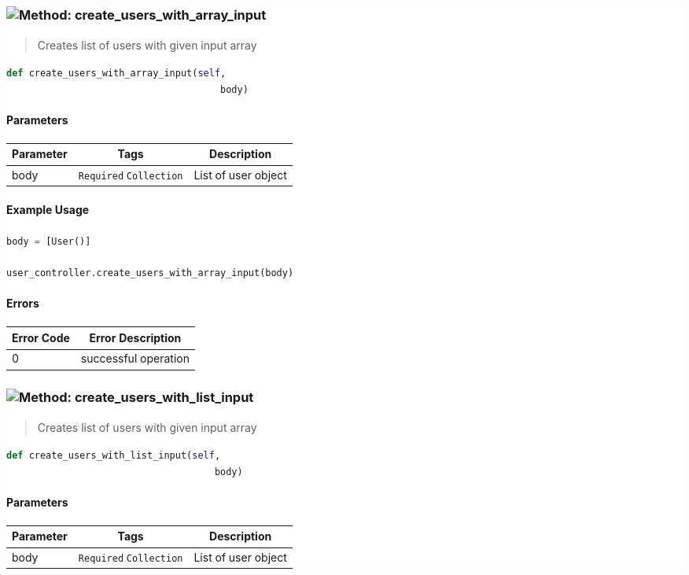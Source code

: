 


### <a name="create_users_with_array_input"></a>![Method: ](https://apidocs.io/img/method.png ".UserController.create_users_with_array_input") create_users_with_array_input

> Creates list of users with given input array

```python
def create_users_with_array_input(self,
                                      body)
```

#### Parameters

| Parameter | Tags | Description |
|-----------|------|-------------|
| body |  ``` Required ```  ``` Collection ```  | List of user object |



#### Example Usage

```python
body = [User()]

user_controller.create_users_with_array_input(body)

```

#### Errors

| Error Code | Error Description |
|------------|-------------------|
| 0 | successful operation |




### <a name="create_users_with_list_input"></a>![Method: ](https://apidocs.io/img/method.png ".UserController.create_users_with_list_input") create_users_with_list_input

> Creates list of users with given input array

```python
def create_users_with_list_input(self,
                                     body)
```

#### Parameters

| Parameter | Tags | Description |
|-----------|------|-------------|
| body |  ``` Required ```  ``` Collection ```  | List of user object |
